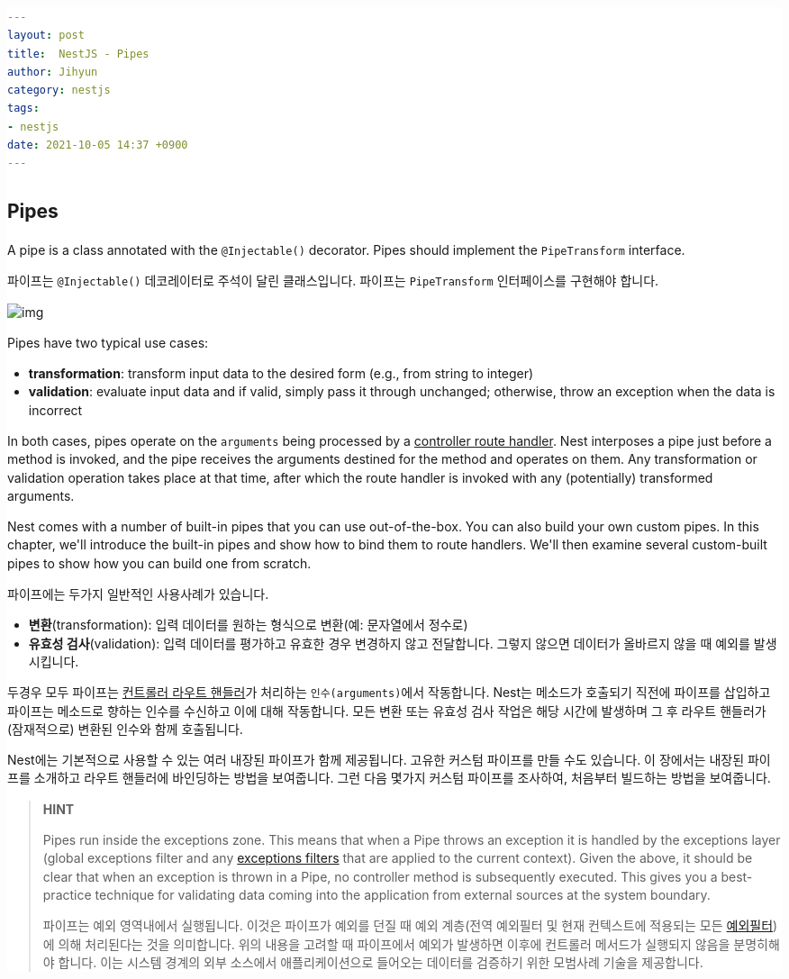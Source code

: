 ```yaml
---
layout: post
title:  NestJS - Pipes
author: Jihyun
category: nestjs
tags:
- nestjs
date: 2021-10-05 14:37 +0900
---
```


## Pipes

A pipe is a class annotated with the `@Injectable()` decorator. Pipes should implement the `PipeTransform` interface.

파이프는 `@Injectable()` 데코레이터로 주석이 달린 클래스입니다. 파이프는 `PipeTransform` 인터페이스를 구현해야 합니다.

![img](https://docs.nestjs.com/assets/Pipe_1.png)

Pipes have two typical use cases:

- **transformation**: transform input data to the desired form (e.g., from string to integer)
- **validation**: evaluate input data and if valid, simply pass it through unchanged; otherwise, throw an exception when the data is incorrect

In both cases, pipes operate on the `arguments` being processed by a [controller route handler](https://docs.nestjs.com/controllers#route-parameters). Nest interposes a pipe just before a method is invoked, and the pipe receives the arguments destined for the method and operates on them. Any transformation or validation operation takes place at that time, after which the route handler is invoked with any (potentially) transformed arguments.

Nest comes with a number of built-in pipes that you can use out-of-the-box. You can also build your own custom pipes. In this chapter, we'll introduce the built-in pipes and show how to bind them to route handlers. We'll then examine several custom-built pipes to show how you can build one from scratch.

파이프에는 두가지 일반적인 사용사례가 있습니다.

- **변환**(transformation): 입력 데이터를 원하는 형식으로 변환(예: 문자열에서 정수로)
- **유효성 검사**(validation): 입력 데이터를 평가하고 유효한 경우 변경하지 않고 전달합니다. 그렇지 않으면 데이터가 올바르지 않을 때 예외를 발생시킵니다.

두경우 모두 파이프는 [컨트롤러 라우트 핸들러](https://docs.nestjs.kr/controllers#route-parameters)가 처리하는 `인수(arguments)`에서 작동합니다. Nest는 메소드가 호출되기 직전에 파이프를 삽입하고 파이프는 메소드로 향하는 인수를 수신하고 이에 대해 작동합니다. 모든 변환 또는 유효성 검사 작업은 해당 시간에 발생하며 그 후 라우트 핸들러가(잠재적으로) 변환된 인수와 함께 호출됩니다.

Nest에는 기본적으로 사용할 수 있는 여러 내장된 파이프가 함께 제공됩니다. 고유한 커스텀 파이프를 만들 수도 있습니다. 이 장에서는 내장된 파이프를 소개하고 라우트 핸들러에 바인딩하는 방법을 보여줍니다. 그런 다음 몇가지 커스텀 파이프를 조사하여, 처음부터 빌드하는 방법을 보여줍니다.

> **HINT**
>
> Pipes run inside the exceptions zone. This means that when a Pipe throws an exception it is handled by the exceptions layer (global exceptions filter and any [exceptions filters](https://docs.nestjs.com/exception-filters) that are applied to the current context). Given the above, it should be clear that when an exception is thrown in a Pipe, no controller method is subsequently executed. This gives you a best-practice technique for validating data coming into the application from external sources at the system boundary.
>
> 파이프는 예외 영역내에서 실행됩니다. 이것은 파이프가 예외를 던질 때 예외 계층(전역 예외필터 및 현재 컨텍스트에 적용되는 모든 [예외필터](https://docs.nestjs.kr/exception-filters))에 의해 처리된다는 것을 의미합니다. 위의 내용을 고려할 때 파이프에서 예외가 발생하면 이후에 컨트롤러 메서드가 실행되지 않음을 분명히해야 합니다. 이는 시스템 경계의 외부 소스에서 애플리케이션으로 들어오는 데이터를 검증하기 위한 모범사례 기술을 제공합니다.
